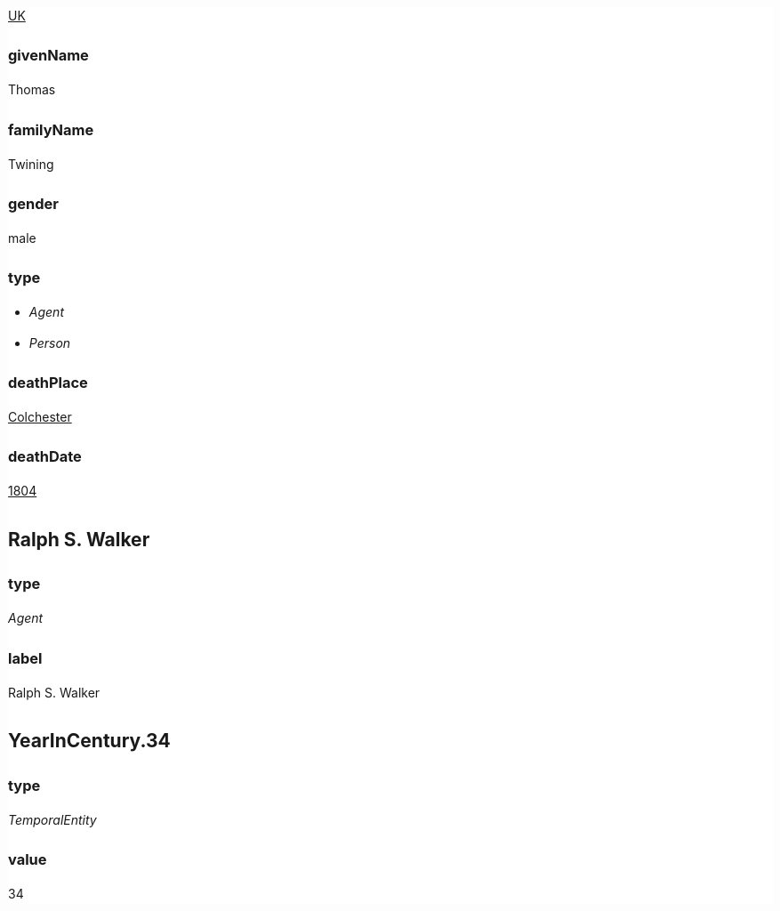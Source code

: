 [UK](#UK)

### givenName


Thomas

### familyName


Twining

### gender


male

### type

 - *Agent*

 - *Person*

### deathPlace


[Colchester](#Colchester)

### deathDate


[1804](#1804)

## Ralph S. Walker

### type


*Agent*

### label


Ralph S. Walker

## YearInCentury.34

### type


*TemporalEntity*

### value


34
